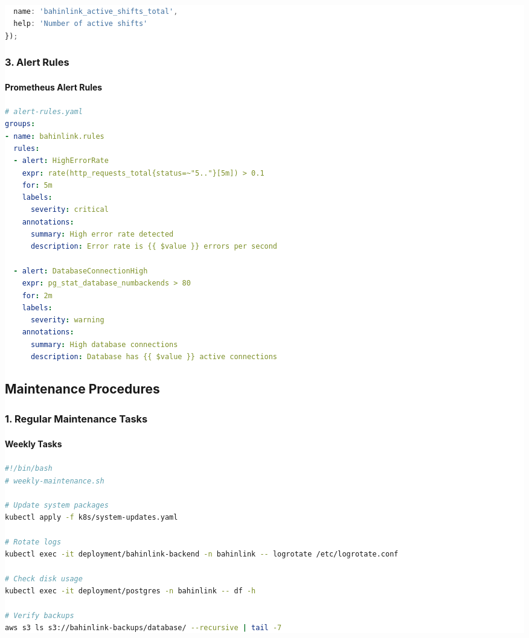 ```javascript
  name: 'bahinlink_active_shifts_total',
  help: 'Number of active shifts'
});
```

### 3. Alert Rules

#### Prometheus Alert Rules
```yaml
# alert-rules.yaml
groups:
- name: bahinlink.rules
  rules:
  - alert: HighErrorRate
    expr: rate(http_requests_total{status=~"5.."}[5m]) > 0.1
    for: 5m
    labels:
      severity: critical
    annotations:
      summary: High error rate detected
      description: Error rate is {{ $value }} errors per second
  
  - alert: DatabaseConnectionHigh
    expr: pg_stat_database_numbackends > 80
    for: 2m
    labels:
      severity: warning
    annotations:
      summary: High database connections
      description: Database has {{ $value }} active connections
```

## Maintenance Procedures

### 1. Regular Maintenance Tasks

#### Weekly Tasks
```bash
#!/bin/bash
# weekly-maintenance.sh

# Update system packages
kubectl apply -f k8s/system-updates.yaml

# Rotate logs
kubectl exec -it deployment/bahinlink-backend -n bahinlink -- logrotate /etc/logrotate.conf

# Check disk usage
kubectl exec -it deployment/postgres -n bahinlink -- df -h

# Verify backups
aws s3 ls s3://bahinlink-backups/database/ --recursive | tail -7
```
